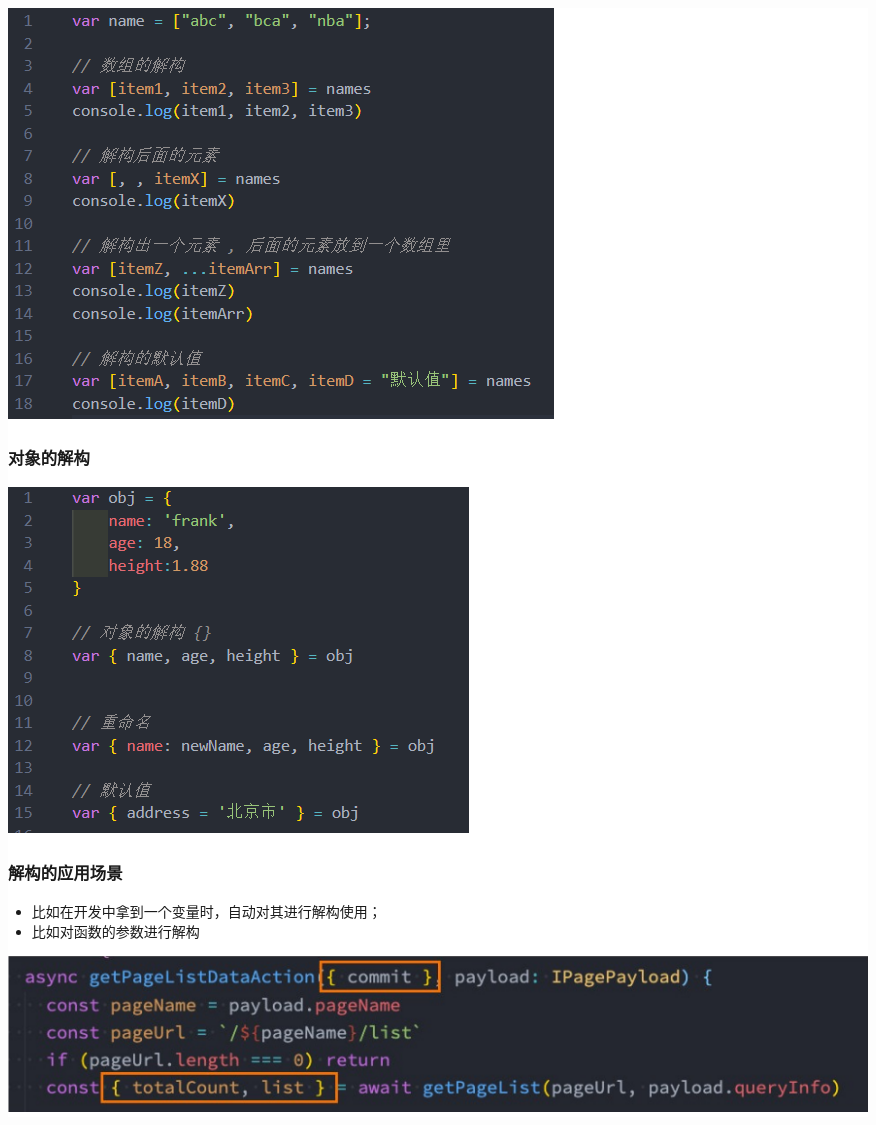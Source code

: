 ![图片](../.vuepress/public/images/shuzujiegou.png)
### 对象的解构
![图片](../.vuepress/public/images/duixiangjiegou.png)
### 解构的应用场景
* 比如在开发中拿到一个变量时，自动对其进行解构使用；
* 比如对函数的参数进行解构

![图片](../.vuepress/public/images/jiegou55.png)
